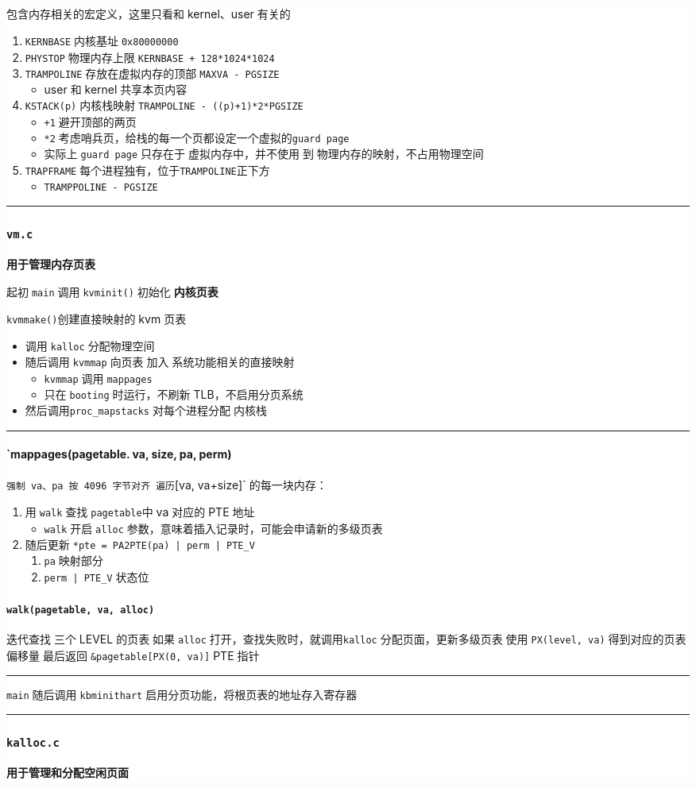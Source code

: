 包含内存相关的宏定义，这里只看和 kernel、user 有关的

1. `KERNBASE` 内核基址 `0x80000000`
2. `PHYSTOP` 物理内存上限 `KERNBASE + 128*1024*1024`
3. `TRAMPOLINE` 存放在虚拟内存的顶部 `MAXVA - PGSIZE`
	-  user 和 kernel 共享本页内容
4. `KSTACK(p)` 内核栈映射 `TRAMPOLINE - ((p)+1)*2*PGSIZE` 
	- `+1` 避开顶部的两页
	- `*2` 考虑哨兵页，给栈的每一个页都设定一个虚拟的`guard page`
	- 实际上 `guard page` 只存在于 虚拟内存中，并不使用 到 物理内存的映射，不占用物理空间
6. `TRAPFRAME` 每个进程独有，位于`TRAMPOLINE`正下方
	- `TRAMPPOLINE - PGSIZE`

---
### `vm.c`

**用于管理内存页表**

起初 `main` 调用 `kvminit()` 初始化 **内核页表**

`kvmmake()`创建直接映射的 kvm 页表
- 调用 `kalloc` 分配物理空间
- 随后调用 `kvmmap` 向页表 加入 系统功能相关的直接映射
	- `kvmmap` 调用 `mappages` 
	- 只在 `booting` 时运行，不刷新 TLB，不启用分页系统
- 然后调用`proc_mapstacks` 对每个进程分配 内核栈

---
#### `mappages(pagetable. va, size, pa, perm)
`
强制 va、pa 按 4096 字节对齐
遍历 `[va, va+size]` 的每一块内存：
1. 用 `walk` 查找 `pagetable`中 va 对应的 PTE 地址
	- `walk` 开启 `alloc` 参数，意味着插入记录时，可能会申请新的多级页表
2. 随后更新 `*pte = PA2PTE(pa) | perm | PTE_V`
	1. `pa` 映射部分
	2. `perm | PTE_V` 状态位

#### `walk(pagetable, va, alloc)`

迭代查找 三个 LEVEL 的页表
如果 `alloc` 打开，查找失败时，就调用`kalloc` 分配页面，更新多级页表
使用 `PX(level, va)` 得到对应的页表偏移量
最后返回 `&pagetable[PX(0, va)]` PTE 指针

---
`main` 随后调用 `kbminithart` 启用分页功能，将根页表的地址存入寄存器

---

### `kalloc.c`

**用于管理和分配空闲页面**
